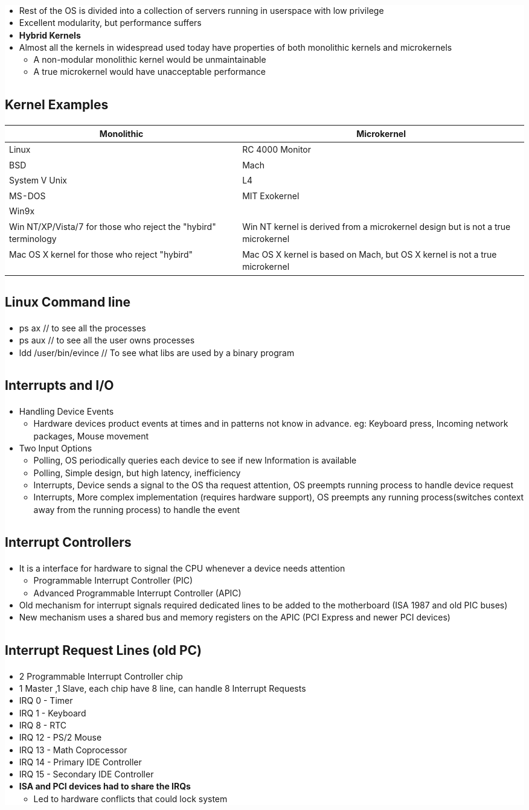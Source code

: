    - Rest of the OS is  divided into a collection of servers running in userspace with low privilege
   - Excellent modularity, but performance suffers
   - **Hybrid Kernels**
   - Almost all the kernels in widespread used today  have properties of both monolithic kernels and microkernels
      - A non-modular monolithic kernel would be unmaintainable
      - A true microkernel would have unacceptable performance

## Kernel Examples
Monolithic | Microkernel
-|-
Linux|RC 4000 Monitor
BSD | Mach
System V Unix | L4
MS-DOS | MIT Exokernel
Win9x |
Win NT/XP/Vista/7 for those who reject the "hybird" terminology | Win NT kernel is derived from a microkernel design but is not a true microkernel
Mac OS X kernel for those who reject "hybird" | Mac OS X kernel is based on Mach, but OS X kernel is not a true microkernel

## Linux Command line
- ps ax // to see all the processes
- ps aux // to see all the user owns processes
- ldd /user/bin/evince // To see what libs are used by a binary program

## Interrupts and I/O
- Handling Device Events
   - Hardware devices product events at times and in patterns not know in advance. eg: Keyboard press, Incoming network packages, Mouse movement
- Two Input Options
   - Polling, OS periodically queries each device to see if new Information is available
   - Polling, Simple design, but high latency, inefficiency
   - Interrupts, Device sends a signal to the OS tha request attention, OS preempts running process to handle device request
   - Interrupts, More complex implementation (requires hardware support), OS preempts any running process(switches context away from the running process) to handle the event

## Interrupt Controllers
- It is a interface for hardware to signal the CPU whenever a device needs attention
   - Programmable Interrupt Controller (PIC)
   - Advanced Programmable Interrupt Controller (APIC)
- Old mechanism for interrupt signals required dedicated lines to be added to the motherboard (ISA 1987 and old PIC buses)
- New mechanism uses a shared bus and memory registers on the APIC (PCI Express and newer PCI devices)

## Interrupt Request Lines (old PC)
- 2 Programmable Interrupt Controller chip
- 1 Master ,1 Slave, each chip have 8 line, can handle 8 Interrupt Requests
- IRQ 0 - Timer
- IRQ 1 - Keyboard
- IRQ 8 - RTC
- IRQ 12 - PS/2 Mouse
- IRQ 13 - Math Coprocessor
- IRQ 14 - Primary IDE Controller
- IRQ 15 - Secondary IDE Controller
- **ISA and PCI devices had to share the IRQs**
   - Led to hardware conflicts that could lock system